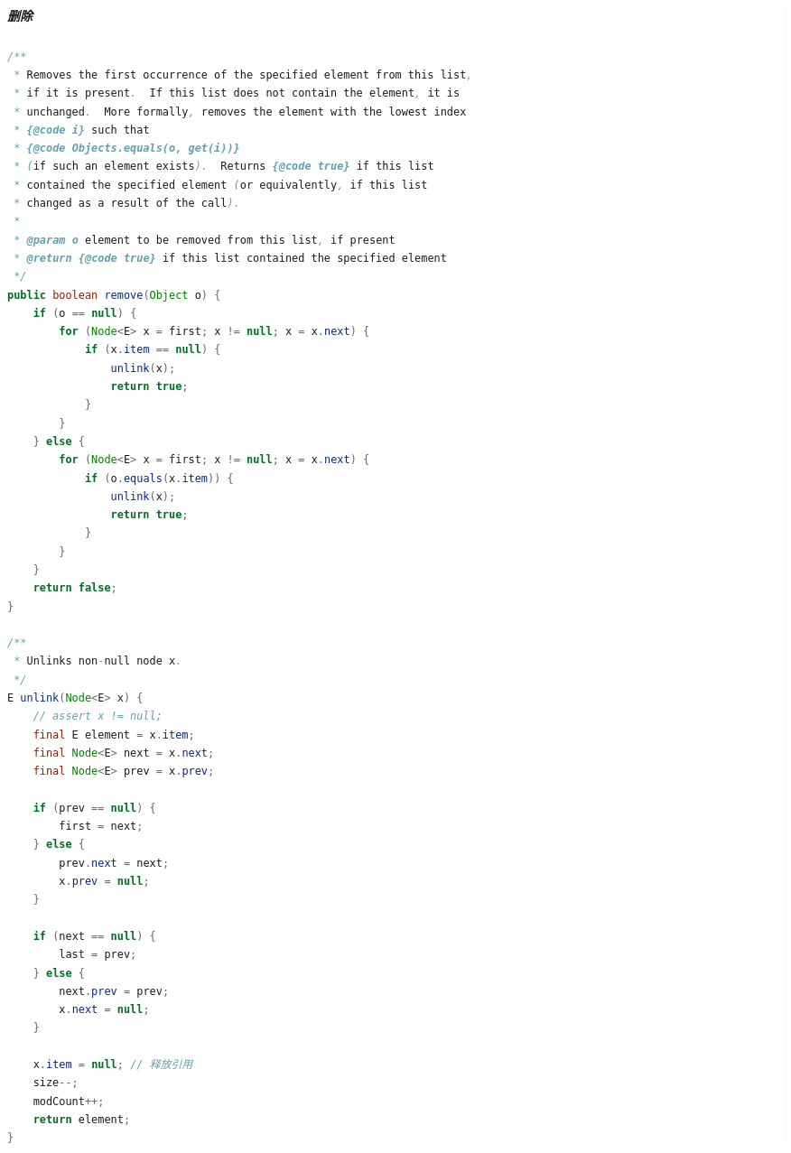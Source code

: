 

##### 删除

```java
/**
 * Removes the first occurrence of the specified element from this list,
 * if it is present.  If this list does not contain the element, it is
 * unchanged.  More formally, removes the element with the lowest index
 * {@code i} such that
 * {@code Objects.equals(o, get(i))}
 * (if such an element exists).  Returns {@code true} if this list
 * contained the specified element (or equivalently, if this list
 * changed as a result of the call).
 *
 * @param o element to be removed from this list, if present
 * @return {@code true} if this list contained the specified element
 */
public boolean remove(Object o) {
    if (o == null) {
        for (Node<E> x = first; x != null; x = x.next) {
            if (x.item == null) {
                unlink(x);
                return true;
            }
        }
    } else {
        for (Node<E> x = first; x != null; x = x.next) {
            if (o.equals(x.item)) {
                unlink(x);
                return true;
            }
        }
    }
    return false;
}

/**
 * Unlinks non-null node x.
 */
E unlink(Node<E> x) {
    // assert x != null;
    final E element = x.item;
    final Node<E> next = x.next;
    final Node<E> prev = x.prev;

    if (prev == null) {
        first = next;
    } else {
        prev.next = next;
        x.prev = null;
    }

    if (next == null) {
        last = prev;
    } else {
        next.prev = prev;
        x.next = null;
    }

    x.item = null; // 释放引用
    size--;
    modCount++;
    return element;
}
```